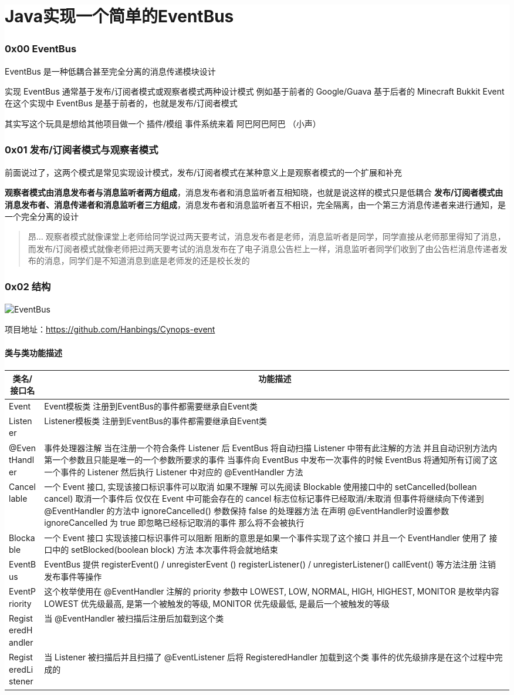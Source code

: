 # Java实现一个简单的EventBus

### 0x00 EventBus

EventBus 是一种低耦合甚至完全分离的消息传递模块设计

实现 EventBus 通常基于发布/订阅者模式或观察者模式两种设计模式
例如基于前者的 Google/Guava 基于后者的 Minecraft Bukkit Event
在这个实现中 EventBus 是基于前者的，也就是发布/订阅者模式

其实写这个玩具是想给其他项目做一个 插件/模组 事件系统来着 阿巴阿巴阿巴 （小声）



### 0x01 发布/订阅者模式与观察者模式

前面说过了，这两个模式是常见实现设计模式，发布/订阅者模式在某种意义上是观察者模式的一个扩展和补充

**观察者模式由消息发布者与消息监听者两方组成**，消息发布者和消息监听者互相知晓，也就是说这样的模式只是低耦合
**发布/订阅者模式由消息发布者、消息传递者和消息监听者三方组成**，消息发布者和消息监听者互不相识，完全隔离，由一个第三方消息传递者来进行通知，是一个完全分离的设计



> 昂... 观察者模式就像课堂上老师给同学说过两天要考试，消息发布者是老师，消息监听者是同学，同学直接从老师那里得知了消息，而发布/订阅者模式就像老师把过两天要考试的消息发布在了电子消息公告栏上一样，消息监听者同学们收到了由公告栏消息传递者发布的消息，同学们是不知道消息到底是老师发的还是校长发的



### 0x02 结构

![EventBus](https://picture.hanbings.com/2021/08/27/d855263eb4dd9.png)

<p class="note note-success">项目地址：<a href="https://github.com/Hanbings/Cynops-event">https://github.com/Hanbings/Cynops-event</a></p>



#### 类与类功能描述

| 类名/接口名        | 功能描述                                                     |
| ------------------ | ------------------------------------------------------------ |
| Event              | Event模板类 注册到EventBus的事件都需要继承自Event类          |
| Listener           | Listener模板类 注册到EventBus的事件都需要继承自Event类       |
| @EventHandler      | 事件处理器注解 当在注册一个符合条件 Listener 后 EventBus 将自动扫描 Listener 中带有此注解的方法 并且自动识别方法内第一个参数且只能是唯一的一个参数所要求的事件 当事件向 EventBus 中发布一次事件的时候 EventBus 将通知所有订阅了这一个事件的 Listener 然后执行 Listener 中对应的 @EventHandler 方法 |
| Cancellable        | 一个 Event 接口, 实现该接口标识事件可以取消 如果不理解 可以先阅读 Blockable 使用接口中的 setCancelled(bollean cancel) 取消一个事件后 仅仅在 Event 中可能会存在的 cancel 标志位标记事件已经取消/未取消 但事件将继续向下传递到 @EventHandler 的方法中 ignoreCancelled() 参数保持 false 的处理器方法 在声明 @EventHandler时设置参数 ignoreCancelled 为 true 即忽略已经标记取消的事件 那么将不会被执行 |
| Blockable          | 一个 Event 接口 实现该接口标识事件可以阻断 阻断的意思是如果一个事件实现了这个接口 并且一个 EventHandler 使用了 接口中的 setBlocked(boolean block) 方法 本次事件将会就地结束 |
| EventBus           | EventBus 提供 registerEvent() / unregisterEvent () registerListener() / unregisterListener() callEvent() 等方法注册 注销 发布事件等操作 |
| EventPriority      | 这个枚举使用在 @EventHandler 注解的 priority 参数中 LOWEST, LOW, NORMAL, HIGH, HIGHEST, MONITOR 是枚举内容 LOWEST 优先级最高, 是第一个被触发的等级, MONITOR 优先级最低, 是最后一个被触发的等级 |
| RegisteredHandler  | 当 @EventHandler 被扫描后注册后加载到这个类                  |
| RegisteredListener | 当 Listener 被扫描后并且扫描了 @EventListener 后将 RegisteredHandler 加载到这个类 事件的优先级排序是在这个过程中完成的 |
